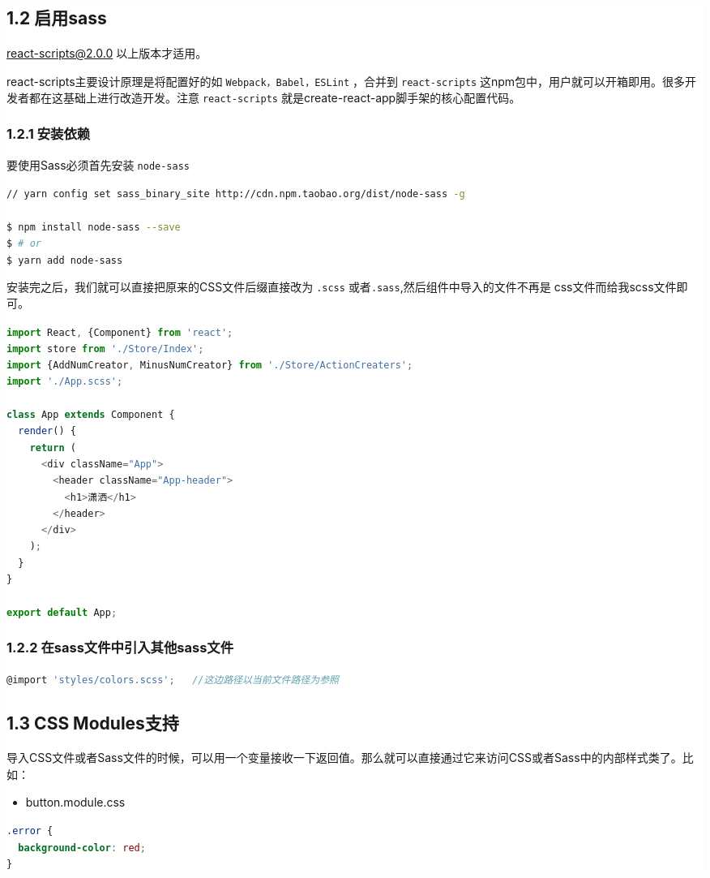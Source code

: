 ## 1.2 启用sass

react-scripts@2.0.0 以上版本才适用。

react-scripts主要设计原理是将配置好的如 `Webpack，Babel，ESLint` ，合并到 `react-scripts` 这npm包中，用户就可以开箱即用。很多开发者都在这基础上进行改造开发。注意 `react-scripts` 就是create-react-app脚手架的核心配置代码。

### 1.2.1 安装依赖

要使用Sass必须首先安装   `node-sass`

```sh
// yarn config set sass_binary_site http://cdn.npm.taobao.org/dist/node-sass -g

$ npm install node-sass --save
$ # or
$ yarn add node-sass
```

安装完之后，我们就可以直接把原来的CSS文件后缀直接改为 `.scss` 或者`.sass`,然后组件中导入的文件不再是 css文件而给我scss文件即可。

```js
import React, {Component} from 'react';
import store from './Store/Index';
import {AddNumCreator, MinusNumCreator} from './Store/ActionCreaters';
import './App.scss';

class App extends Component {
  render() {
    return (
      <div className="App">
        <header className="App-header">
          <h1>潇洒</h1>
        </header>
      </div>
    );
  }
}

export default App;
```

### 1.2.2 在sass文件中引入其他sass文件

```js
@import 'styles/colors.scss';   //这边路径以当前文件路径为参照
```

## 1.3 CSS Modules支持

导入CSS文件或者Sass文件的时候，可以用一个变量接收一下返回值。那么就可以直接通过它来访问CSS或者Sass中的内部样式类了。比如：

- button.module.css

```css
.error {
  background-color: red;
}
```
